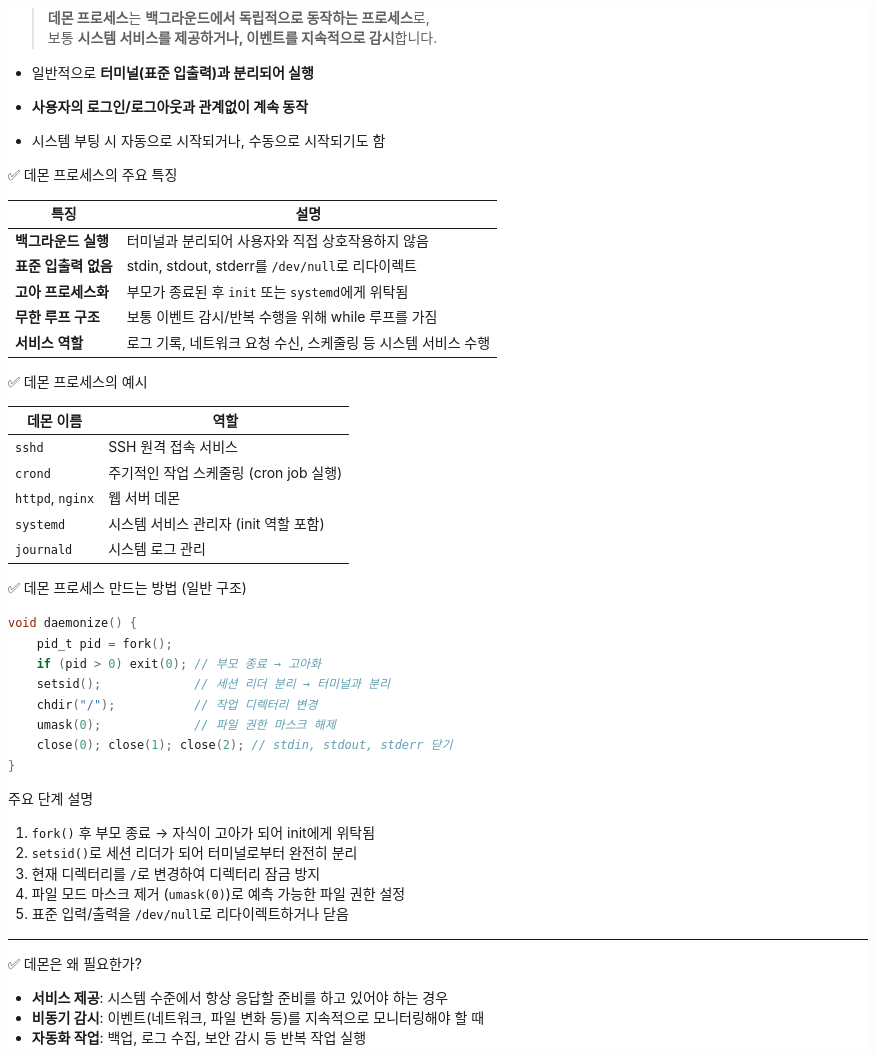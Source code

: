 > **데몬 프로세스**는 **백그라운드에서 독립적으로 동작하는 프로세스**로,  
> 보통 **시스템 서비스를 제공하거나, 이벤트를 지속적으로 감시**합니다.

- 일반적으로 **터미널(표준 입출력)과 분리되어 실행**
    
- **사용자의 로그인/로그아웃과 관계없이 계속 동작**
    
- 시스템 부팅 시 자동으로 시작되거나, 수동으로 시작되기도 함
    
 ✅ 데몬 프로세스의 주요 특징

| 특징            | 설명                                        |
| ------------- | ----------------------------------------- |
| **백그라운드 실행**  | 터미널과 분리되어 사용자와 직접 상호작용하지 않음               |
| **표준 입출력 없음** | stdin, stdout, stderr를 `/dev/null`로 리다이렉트 |
| **고아 프로세스화**  | 부모가 종료된 후 `init` 또는 `systemd`에게 위탁됨       |
| **무한 루프 구조**  | 보통 이벤트 감시/반복 수행을 위해 while 루프를 가짐          |
| **서비스 역할**    | 로그 기록, 네트워크 요청 수신, 스케줄링 등 시스템 서비스 수행      |

✅ 데몬 프로세스의 예시

|데몬 이름|역할|
|---|---|
|`sshd`|SSH 원격 접속 서비스|
|`crond`|주기적인 작업 스케줄링 (cron job 실행)|
|`httpd`, `nginx`|웹 서버 데몬|
|`systemd`|시스템 서비스 관리자 (init 역할 포함)|
|`journald`|시스템 로그 관리|

✅ 데몬 프로세스 만드는 방법 (일반 구조)

``` c
void daemonize() {     
	pid_t pid = fork();     
	if (pid > 0) exit(0); // 부모 종료 → 고아화   
	setsid();             // 세션 리더 분리 → 터미널과 분리     
	chdir("/");           // 작업 디렉터리 변경     
	umask(0);             // 파일 권한 마스크 해제     
	close(0); close(1); close(2); // stdin, stdout, stderr 닫기
}
```
주요 단계 설명
1. `fork()` 후 부모 종료 → 자식이 고아가 되어 init에게 위탁됨
2. `setsid()`로 세션 리더가 되어 터미널로부터 완전히 분리
3. 현재 디렉터리를 `/`로 변경하여 디렉터리 잠금 방지
4. 파일 모드 마스크 제거 (`umask(0)`)로 예측 가능한 파일 권한 설정
5. 표준 입력/출력을 `/dev/null`로 리다이렉트하거나 닫음

---
✅ 데몬은 왜 필요한가?
- **서비스 제공**: 시스템 수준에서 항상 응답할 준비를 하고 있어야 하는 경우
- **비동기 감시**: 이벤트(네트워크, 파일 변화 등)를 지속적으로 모니터링해야 할 때
- **자동화 작업**: 백업, 로그 수집, 보안 감시 등 반복 작업 실행
    